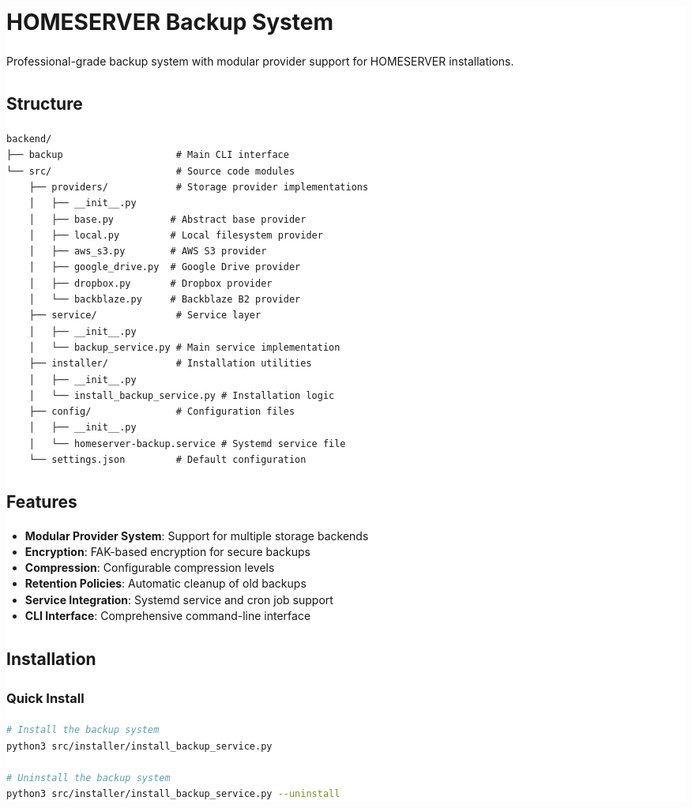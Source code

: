 # HOMESERVER Backup System

Professional-grade backup system with modular provider support for HOMESERVER installations.

## Structure

```
backend/
├── backup                    # Main CLI interface
└── src/                      # Source code modules
    ├── providers/            # Storage provider implementations
    │   ├── __init__.py
    │   ├── base.py          # Abstract base provider
    │   ├── local.py         # Local filesystem provider
    │   ├── aws_s3.py        # AWS S3 provider
    │   ├── google_drive.py  # Google Drive provider
    │   ├── dropbox.py       # Dropbox provider
    │   └── backblaze.py     # Backblaze B2 provider
    ├── service/              # Service layer
    │   ├── __init__.py
    │   └── backup_service.py # Main service implementation
    ├── installer/            # Installation utilities
    │   ├── __init__.py
    │   └── install_backup_service.py # Installation logic
    ├── config/               # Configuration files
    │   ├── __init__.py
    │   └── homeserver-backup.service # Systemd service file
    └── settings.json         # Default configuration
```

## Features

- **Modular Provider System**: Support for multiple storage backends
- **Encryption**: FAK-based encryption for secure backups
- **Compression**: Configurable compression levels
- **Retention Policies**: Automatic cleanup of old backups
- **Service Integration**: Systemd service and cron job support
- **CLI Interface**: Comprehensive command-line interface

## Installation

### Quick Install
```bash
# Install the backup system
python3 src/installer/install_backup_service.py

# Uninstall the backup system
python3 src/installer/install_backup_service.py --uninstall
```
